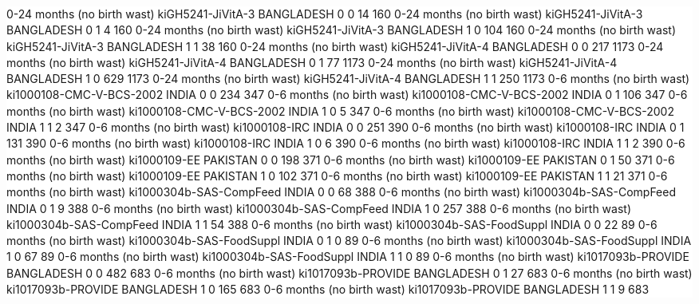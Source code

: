 0-24 months (no birth wast)   kiGH5241-JiVitA-3          BANGLADESH                     0                   0       14    160
0-24 months (no birth wast)   kiGH5241-JiVitA-3          BANGLADESH                     0                   1        4    160
0-24 months (no birth wast)   kiGH5241-JiVitA-3          BANGLADESH                     1                   0      104    160
0-24 months (no birth wast)   kiGH5241-JiVitA-3          BANGLADESH                     1                   1       38    160
0-24 months (no birth wast)   kiGH5241-JiVitA-4          BANGLADESH                     0                   0      217   1173
0-24 months (no birth wast)   kiGH5241-JiVitA-4          BANGLADESH                     0                   1       77   1173
0-24 months (no birth wast)   kiGH5241-JiVitA-4          BANGLADESH                     1                   0      629   1173
0-24 months (no birth wast)   kiGH5241-JiVitA-4          BANGLADESH                     1                   1      250   1173
0-6 months (no birth wast)    ki1000108-CMC-V-BCS-2002   INDIA                          0                   0      234    347
0-6 months (no birth wast)    ki1000108-CMC-V-BCS-2002   INDIA                          0                   1      106    347
0-6 months (no birth wast)    ki1000108-CMC-V-BCS-2002   INDIA                          1                   0        5    347
0-6 months (no birth wast)    ki1000108-CMC-V-BCS-2002   INDIA                          1                   1        2    347
0-6 months (no birth wast)    ki1000108-IRC              INDIA                          0                   0      251    390
0-6 months (no birth wast)    ki1000108-IRC              INDIA                          0                   1      131    390
0-6 months (no birth wast)    ki1000108-IRC              INDIA                          1                   0        6    390
0-6 months (no birth wast)    ki1000108-IRC              INDIA                          1                   1        2    390
0-6 months (no birth wast)    ki1000109-EE               PAKISTAN                       0                   0      198    371
0-6 months (no birth wast)    ki1000109-EE               PAKISTAN                       0                   1       50    371
0-6 months (no birth wast)    ki1000109-EE               PAKISTAN                       1                   0      102    371
0-6 months (no birth wast)    ki1000109-EE               PAKISTAN                       1                   1       21    371
0-6 months (no birth wast)    ki1000304b-SAS-CompFeed    INDIA                          0                   0       68    388
0-6 months (no birth wast)    ki1000304b-SAS-CompFeed    INDIA                          0                   1        9    388
0-6 months (no birth wast)    ki1000304b-SAS-CompFeed    INDIA                          1                   0      257    388
0-6 months (no birth wast)    ki1000304b-SAS-CompFeed    INDIA                          1                   1       54    388
0-6 months (no birth wast)    ki1000304b-SAS-FoodSuppl   INDIA                          0                   0       22     89
0-6 months (no birth wast)    ki1000304b-SAS-FoodSuppl   INDIA                          0                   1        0     89
0-6 months (no birth wast)    ki1000304b-SAS-FoodSuppl   INDIA                          1                   0       67     89
0-6 months (no birth wast)    ki1000304b-SAS-FoodSuppl   INDIA                          1                   1        0     89
0-6 months (no birth wast)    ki1017093b-PROVIDE         BANGLADESH                     0                   0      482    683
0-6 months (no birth wast)    ki1017093b-PROVIDE         BANGLADESH                     0                   1       27    683
0-6 months (no birth wast)    ki1017093b-PROVIDE         BANGLADESH                     1                   0      165    683
0-6 months (no birth wast)    ki1017093b-PROVIDE         BANGLADESH                     1                   1        9    683